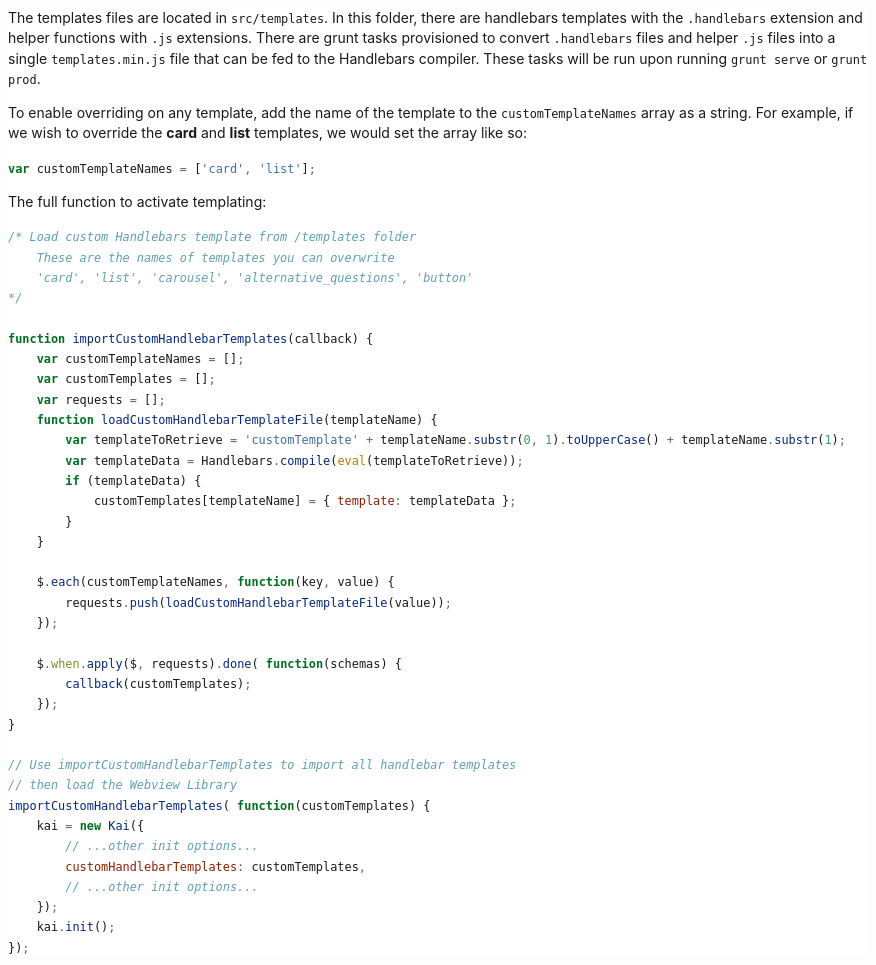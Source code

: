The templates files are located in `src/templates`. In this folder, there are handlebars templates with the `.handlebars` extension and helper functions with `.js` extensions. There are grunt tasks provisioned to convert `.handlebars` files and helper `.js` files into a single `templates.min.js` file that can be fed to the Handlebars compiler. These tasks will be run upon running `grunt serve` or `grunt prod`.

To enable overriding on any template, add the name of the template to the `customTemplateNames` array as a string. For example, if we wish to override the **card** and **list** templates, we would set the array like so:

```JavaScript
var customTemplateNames = ['card', 'list'];
```

The full function to activate templating:

```JavaScript
/* Load custom Handlebars template from /templates folder
    These are the names of templates you can overwrite
    'card', 'list', 'carousel', 'alternative_questions', 'button'
*/

function importCustomHandlebarTemplates(callback) {
    var customTemplateNames = [];
    var customTemplates = [];
    var requests = [];
    function loadCustomHandlebarTemplateFile(templateName) {
        var templateToRetrieve = 'customTemplate' + templateName.substr(0, 1).toUpperCase() + templateName.substr(1);
        var templateData = Handlebars.compile(eval(templateToRetrieve));
        if (templateData) {
            customTemplates[templateName] = { template: templateData };
        }
    }

    $.each(customTemplateNames, function(key, value) {
        requests.push(loadCustomHandlebarTemplateFile(value));
    });

    $.when.apply($, requests).done( function(schemas) {
        callback(customTemplates);
    });
}

// Use importCustomHandlebarTemplates to import all handlebar templates
// then load the Webview Library
importCustomHandlebarTemplates( function(customTemplates) {
    kai = new Kai({
        // ...other init options...
        customHandlebarTemplates: customTemplates,
        // ...other init options...
    });
    kai.init();
});
```
